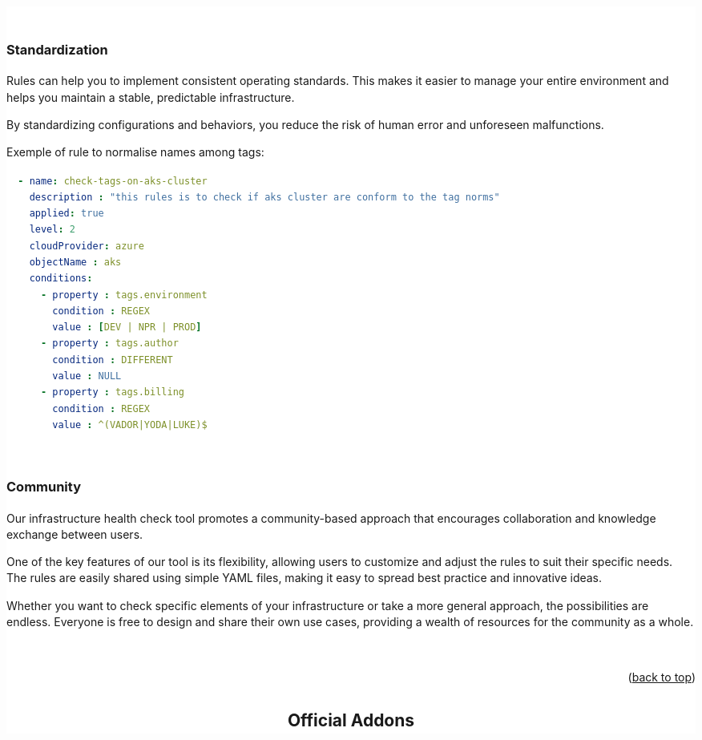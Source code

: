 <br/>

<div id="standardization"></div>

### **Standardization**

Rules can help you to implement consistent operating standards. This makes it easier to manage your entire environment and helps you maintain a stable, predictable infrastructure.

By standardizing configurations and behaviors, you reduce the risk of human error and unforeseen malfunctions.

Exemple of rule to normalise names among tags:

```yml
  - name: check-tags-on-aks-cluster
    description : "this rules is to check if aks cluster are conform to the tag norms"
    applied: true
    level: 2
    cloudProvider: azure
    objectName : aks
    conditions:
      - property : tags.environment
        condition : REGEX
        value : [DEV | NPR | PROD]
      - property : tags.author
        condition : DIFFERENT
        value : NULL
      - property : tags.billing
        condition : REGEX
        value : ^(VADOR|YODA|LUKE)$
```

<br/>
<div id="community"></div>

### **Community**

Our infrastructure health check tool promotes a community-based approach that encourages collaboration and knowledge exchange between users.

One of the key features of our tool is its flexibility, allowing users to customize and adjust the rules to suit their specific needs. The rules are easily shared using simple YAML files, making it easy to spread best practice and innovative ideas.

Whether you want to check specific elements of your infrastructure or take a more general approach, the possibilities are endless. Everyone is free to design and share their own use cases, providing a wealth of resources for the community as a whole.

<br/>
<p align="right">(<a href="#top">back to top</a>)</p>

<div id="official-addons"></div>

## <div align="center">**Official Addons**</div>
